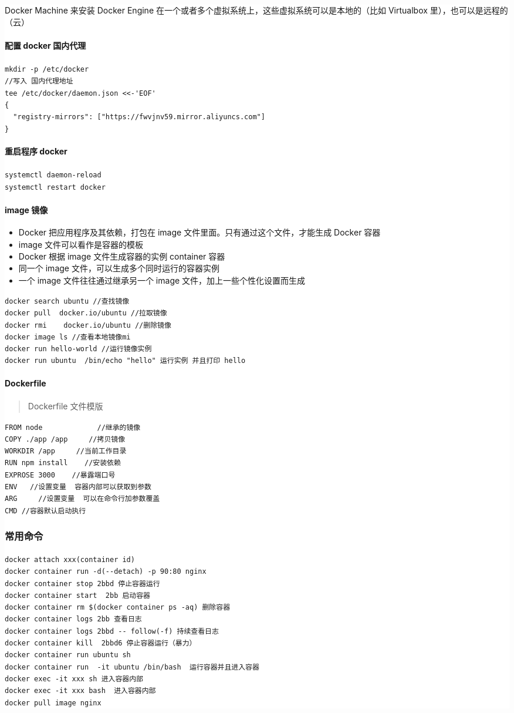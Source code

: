 Docker Machine 来安装 Docker Engine 在一个或者多个虚拟系统上，这些虚拟系统可以是本地的（比如 Virtualbox 里），也可以是远程的（云）

#### 配置 docker 国内代理

```code
mkdir -p /etc/docker
//写入 国内代理地址
tee /etc/docker/daemon.json <<-'EOF'
{
  "registry-mirrors": ["https://fwvjnv59.mirror.aliyuncs.com"]
}
```

#### 重启程序 docker

```code
systemctl daemon-reload
systemctl restart docker
```

#### image 镜像

-   Docker 把应用程序及其依赖，打包在 image 文件里面。只有通过这个文件，才能生成 Docker 容器
-   image 文件可以看作是容器的模板
-   Docker 根据 image 文件生成容器的实例 container 容器
-   同一个 image 文件，可以生成多个同时运行的容器实例
-   一个 image 文件往往通过继承另一个 image 文件，加上一些个性化设置而生成

```code
docker search ubuntu //查找镜像
docker pull  docker.io/ubuntu //拉取镜像
docker rmi    docker.io/ubuntu //删除镜像
docker image ls //查看本地镜像mi
docker run hello-world //运行镜像实例
docker run ubuntu  /bin/echo "hello" 运行实例 并且打印 hello
```

#### Dockerfile

> Dockerfile 文件模版

```code
FROM node             //继承的镜像
COPY ./app /app     //拷贝镜像
WORKDIR /app     //当前工作目录
RUN npm install    //安装依赖
EXPROSE 3000    //暴露端口号
ENV   //设置变量  容器内部可以获取到参数
ARG     //设置变量  可以在命令行加参数覆盖
CMD //容器默认启动执行
```

### 常用命令

```shell
docker attach xxx(container id)
docker container run -d(--detach) -p 90:80 nginx
docker container stop 2bbd 停止容器运行
docker container start  2bb 启动容器
docker container rm $(docker container ps -aq) 删除容器
docker container logs 2bb 查看日志
docker container logs 2bbd -- follow(-f) 持续查看日志
docker container kill  2bbd6 停止容器运行（暴力）
docker container run ubuntu sh
docker container run  -it ubuntu /bin/bash  运行容器并且进入容器
docker exec -it xxx sh 进入容器内部
docker exec -it xxx bash  进入容器内部
docker pull image nginx
```